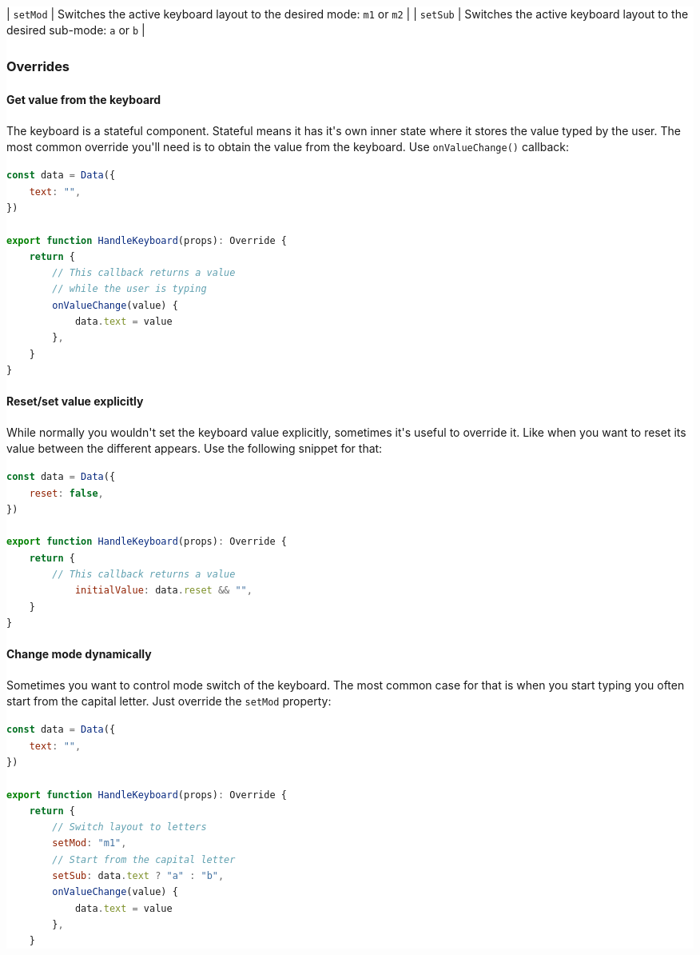 | `setMod`          | Switches the active keyboard layout to the desired mode: `m1` or `m2` |
| `setSub`          | Switches the active keyboard layout to the desired sub-mode: `a` or `b` |

### Overrides

#### Get value from the keyboard

The keyboard is a stateful component. Stateful means it has it's own inner state where it stores the value typed by the user. The most common override you'll need is to obtain the value from the keyboard. Use `onValueChange()` callback:

```jsx
const data = Data({
    text: "",
})

export function HandleKeyboard(props): Override {
    return {
        // This callback returns a value
        // while the user is typing
        onValueChange(value) {
            data.text = value
        },
    }
}
```

#### Reset/set value explicitly

While normally you wouldn't set the keyboard value explicitly, sometimes it's useful to override it. Like when you want to reset its value between the different appears. Use the following snippet for that: 

```jsx
const data = Data({
    reset: false,
})

export function HandleKeyboard(props): Override {
    return {
        // This callback returns a value
    		initialValue: data.reset && "",
    }
}
```

#### Change mode dynamically

Sometimes you want to control mode switch of the keyboard. The most common case for that is when you start typing you often start from the capital letter. Just override the `setMod` property:

```jsx
const data = Data({
    text: "",
})

export function HandleKeyboard(props): Override {
    return {
        // Switch layout to letters
        setMod: "m1", 
        // Start from the capital letter
        setSub: data.text ? "a" : "b",
        onValueChange(value) {
            data.text = value
        },
    }
```